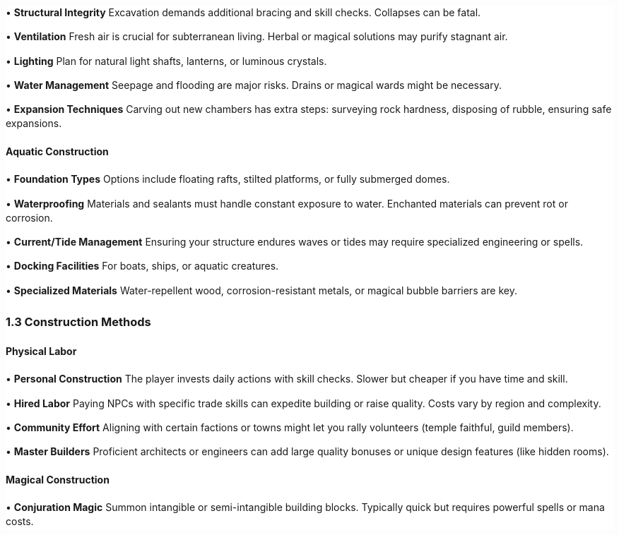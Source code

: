 • **Structural Integrity**
  Excavation demands additional bracing and skill checks. Collapses can be fatal.

• **Ventilation**
  Fresh air is crucial for subterranean living. Herbal or magical solutions may purify stagnant air.

• **Lighting**
  Plan for natural light shafts, lanterns, or luminous crystals.

• **Water Management**
  Seepage and flooding are major risks. Drains or magical wards might be necessary.

• **Expansion Techniques**
  Carving out new chambers has extra steps: surveying rock hardness, disposing of rubble, ensuring safe expansions.

#### Aquatic Construction

• **Foundation Types**
  Options include floating rafts, stilted platforms, or fully submerged domes.

• **Waterproofing**
  Materials and sealants must handle constant exposure to water. Enchanted materials can prevent rot or corrosion.

• **Current/Tide Management**
  Ensuring your structure endures waves or tides may require specialized engineering or spells.

• **Docking Facilities**
  For boats, ships, or aquatic creatures.

• **Specialized Materials**
  Water-repellent wood, corrosion-resistant metals, or magical bubble barriers are key.

### 1.3 Construction Methods

#### Physical Labor

• **Personal Construction**
  The player invests daily actions with skill checks. Slower but cheaper if you have time and skill.

• **Hired Labor**
  Paying NPCs with specific trade skills can expedite building or raise quality. Costs vary by region and complexity.

• **Community Effort**
  Aligning with certain factions or towns might let you rally volunteers (temple faithful, guild members).

• **Master Builders**
  Proficient architects or engineers can add large quality bonuses or unique design features (like hidden rooms).

#### Magical Construction

• **Conjuration Magic**
  Summon intangible or semi-intangible building blocks. Typically quick but requires powerful spells or mana costs.
